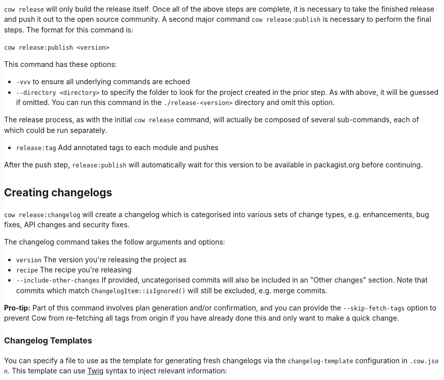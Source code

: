 `cow release` will only build the release itself. Once all of the above steps are complete, it is necessary
to take the finished release and push it out to the open source community. A second major command `cow release:publish`
is necessary to perform the final steps. The format for this command is:

`cow release:publish <version>`

This command has these options:

* `-vvv` to ensure all underlying commands are echoed
* `--directory <directory>` to specify the folder to look for the project created in the prior step. As with
  above, it will be guessed if omitted. You can run this command in the `./release-<version>` directory and
  omit this option.

The release process, as with the initial `cow release` command, will actually be composed of several sub-commands,
each of which could be run separately.

* `release:tag` Add annotated tags to each module and pushes

After the push step, `release:publish` will automatically wait for this version to be available in packagist.org
before continuing.

## Creating changelogs

`cow release:changelog` will create a changelog which is categorised into various sets of change types, e.g.
enhancements, bug fixes, API changes and security fixes.

The changelog command takes the follow arguments and options:

* `version` The version you're releasing the project as
* `recipe` The recipe you're releasing
* `--include-other-changes` If provided, uncategorised commits will also be included in an "Other changes" section.
  Note that commits which match `ChangelogItem::isIgnored()` will still be excluded, e.g. merge commits.

**Pro-tip:** Part of this command involves plan generation and/or confirmation, and you can provide the
`--skip-fetch-tags` option to prevent Cow from re-fetching all tags from origin if you have already done this
and only want to make a quick change.

### Changelog Templates

You can specify a file to use as the template for generating fresh changelogs via the `changelog-template` configuration
in `.cow.json`. This template can use [Twig](https://twig.symfony.com/doc/2.x/templates.html) syntax to inject relevant
information:

